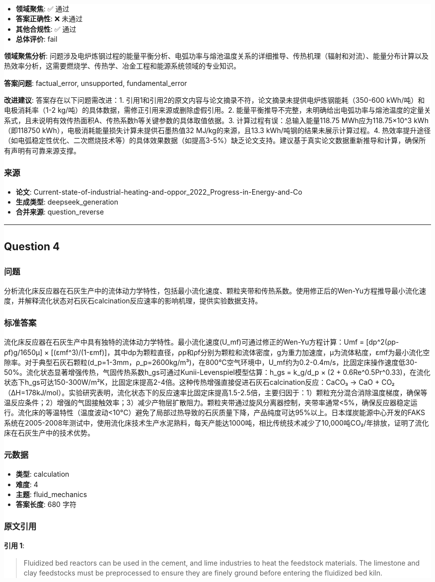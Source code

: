 - **领域聚焦**: ✅ 通过
- **答案正确性**: ❌ 未通过
- **其他合规性**: ✅ 通过
- **总体评价**: fail

**领域聚焦分析**: 问题涉及电炉炼钢过程的能量平衡分析、电弧功率与熔池温度关系的详细推导、传热机理（辐射和对流）、能量分布计算以及热效率分析，这需要燃烧学、传热学、冶金工程和能源系统领域的专业知识。

**答案问题**: factual_error, unsupported, fundamental_error

**改进建议**: 答案存在以下问题需改进：1. 引用1和引用2的原文内容与论文摘录不符，论文摘录未提供电炉炼钢能耗（350-600 kWh/吨）和电极消耗率（1-2 kg/吨）的具体数据，需修正引用来源或删除虚假引用。2. 能量平衡推导不完整，未明确给出电弧功率与熔池温度的定量关系式，且未说明有效传热面积A、传热系数h等关键参数的具体取值依据。3. 计算过程有误：总输入能量118.75 MWh应为118.75×10^3 kWh（即118750 kWh），电极消耗能量损失计算未提供石墨热值32 MJ/kg的来源，且13.3 kWh/吨钢的结果未展示计算过程。4. 热效率提升途径（如电弧稳定性优化、二次燃烧技术等）的具体效果数据（如提高3-5%）缺乏论文支持。建议基于真实论文数据重新推导和计算，确保所有声明有可靠来源支撑。

### 来源

- **论文**: Current-state-of-industrial-heating-and-oppor_2022_Progress-in-Energy-and-Co
- **生成类型**: deepseek_generation
- **合并来源**: question_reverse

---

## Question 4

### 问题

分析流化床反应器在石灰生产中的流体动力学特性，包括最小流化速度、颗粒夹带和传热系数。使用修正后的Wen-Yu方程推导最小流化速度，并解释流化状态对石灰石calcination反应速率的影响机理，提供实验数据支持。

### 标准答案

流化床反应器在石灰生产中具有独特的流体动力学特性。最小流化速度(U_mf)可通过修正的Wen-Yu方程计算：Umf = [dp^2(ρp-ρf)g/1650μ] × [(εmf^3)/(1-εmf)]，其中dp为颗粒直径，ρp和ρf分别为颗粒和流体密度，g为重力加速度，μ为流体粘度，εmf为最小流化空隙率。对于典型石灰石颗粒(d_p=1-3mm，ρ_p=2600kg/m³)，在800°C空气环境中，U_mf约为0.2-0.4m/s，比固定床操作速度低30-50%。流化状态显著增强传热，气固传热系数h_gs可通过Kunii-Levenspiel模型估算：h_gs = k_g/d_p × (2 + 0.6Re^0.5Pr^0.33)，在流化状态下h_gs可达150-300W/m²K，比固定床提高2-4倍。这种传热增强直接促进石灰石calcination反应：CaCO₃ → CaO + CO₂（ΔH=178kJ/mol）。实验研究表明，流化状态下的反应速率比固定床提高1.5-2.5倍，主要归因于：1）颗粒充分混合消除温度梯度，确保等温反应条件；2）增强的气固接触效率；3）减少产物层扩散阻力。颗粒夹带通过旋风分离器控制，夹带率通常<5%，确保反应器稳定运行。流化床的等温特性（温度波动<10°C）避免了局部过热导致的石灰质量下降，产品纯度可达95%以上。日本煤炭能源中心开发的FAKS系统在2005-2008年测试中，使用流化床技术生产水泥熟料，每天产能达1000吨，相比传统技术减少了10,000吨CO₂/年排放，证明了流化床在石灰生产中的技术优势。

### 元数据

- **类型**: calculation
- **难度**: 4
- **主题**: fluid_mechanics
- **答案长度**: 680 字符

### 原文引用

**引用 1**:
> Fluidized bed reactors can be used in the cement, and lime industries to heat the feedstock materials. The limestone and clay feedstocks must be preprocessed to ensure they are finely ground before entering the fluidized bed kiln.
